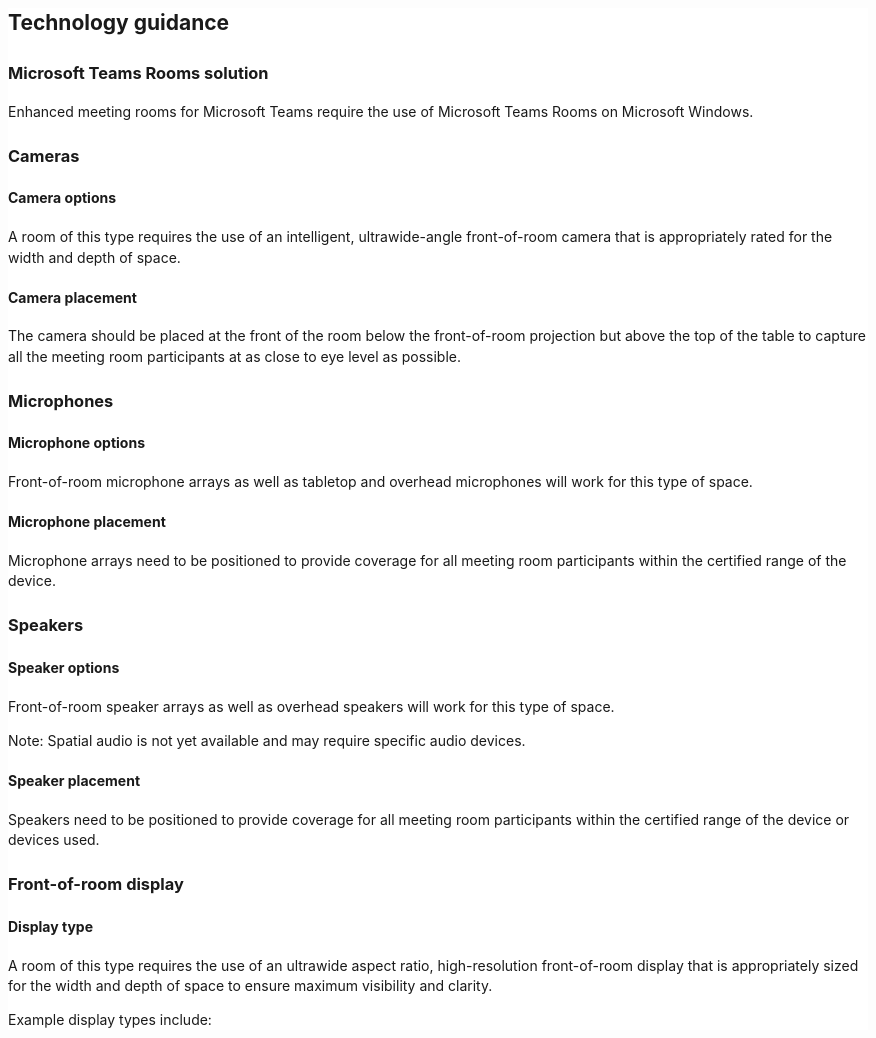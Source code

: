 ## Technology guidance 

### Microsoft Teams Rooms solution

Enhanced meeting rooms for Microsoft Teams require the use of Microsoft Teams Rooms on Microsoft Windows.

### Cameras

#### Camera options

A room of this type requires the use of an intelligent, ultrawide-angle front-of-room camera that is appropriately rated for the width and depth of space.

#### Camera placement

The camera should be placed at the front of the room below the front-of-room projection but above the top of the table to capture all the meeting room participants at as close to eye level as possible.

### Microphones

#### Microphone options

Front-of-room microphone arrays as well as tabletop and overhead microphones will work for this type of space.

#### Microphone placement

Microphone arrays need to be positioned to provide coverage for all meeting room participants within the certified range of the device.

### Speakers

#### Speaker options

Front-of-room speaker arrays as well as overhead speakers will work for this type of space.

Note: Spatial audio is not yet available and may require specific audio devices.

#### Speaker placement

Speakers need to be positioned to provide coverage for all meeting room participants within the certified range of the device or devices used.

### Front-of-room display

#### Display type

A room of this type requires the use of an ultrawide aspect ratio, high-resolution front-of-room display that is appropriately sized for the width and depth of space to ensure maximum visibility and clarity.

Example display types include:
